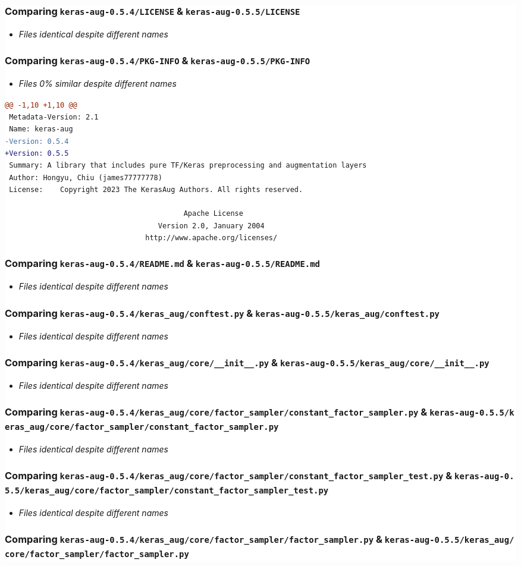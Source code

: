 ### Comparing `keras-aug-0.5.4/LICENSE` & `keras-aug-0.5.5/LICENSE`

 * *Files identical despite different names*

### Comparing `keras-aug-0.5.4/PKG-INFO` & `keras-aug-0.5.5/PKG-INFO`

 * *Files 0% similar despite different names*

```diff
@@ -1,10 +1,10 @@
 Metadata-Version: 2.1
 Name: keras-aug
-Version: 0.5.4
+Version: 0.5.5
 Summary: A library that includes pure TF/Keras preprocessing and augmentation layers
 Author: Hongyu, Chiu (james77777778)
 License:    Copyright 2023 The KerasAug Authors. All rights reserved.
         
                                          Apache License
                                    Version 2.0, January 2004
                                 http://www.apache.org/licenses/
```

### Comparing `keras-aug-0.5.4/README.md` & `keras-aug-0.5.5/README.md`

 * *Files identical despite different names*

### Comparing `keras-aug-0.5.4/keras_aug/conftest.py` & `keras-aug-0.5.5/keras_aug/conftest.py`

 * *Files identical despite different names*

### Comparing `keras-aug-0.5.4/keras_aug/core/__init__.py` & `keras-aug-0.5.5/keras_aug/core/__init__.py`

 * *Files identical despite different names*

### Comparing `keras-aug-0.5.4/keras_aug/core/factor_sampler/constant_factor_sampler.py` & `keras-aug-0.5.5/keras_aug/core/factor_sampler/constant_factor_sampler.py`

 * *Files identical despite different names*

### Comparing `keras-aug-0.5.4/keras_aug/core/factor_sampler/constant_factor_sampler_test.py` & `keras-aug-0.5.5/keras_aug/core/factor_sampler/constant_factor_sampler_test.py`

 * *Files identical despite different names*

### Comparing `keras-aug-0.5.4/keras_aug/core/factor_sampler/factor_sampler.py` & `keras-aug-0.5.5/keras_aug/core/factor_sampler/factor_sampler.py`
